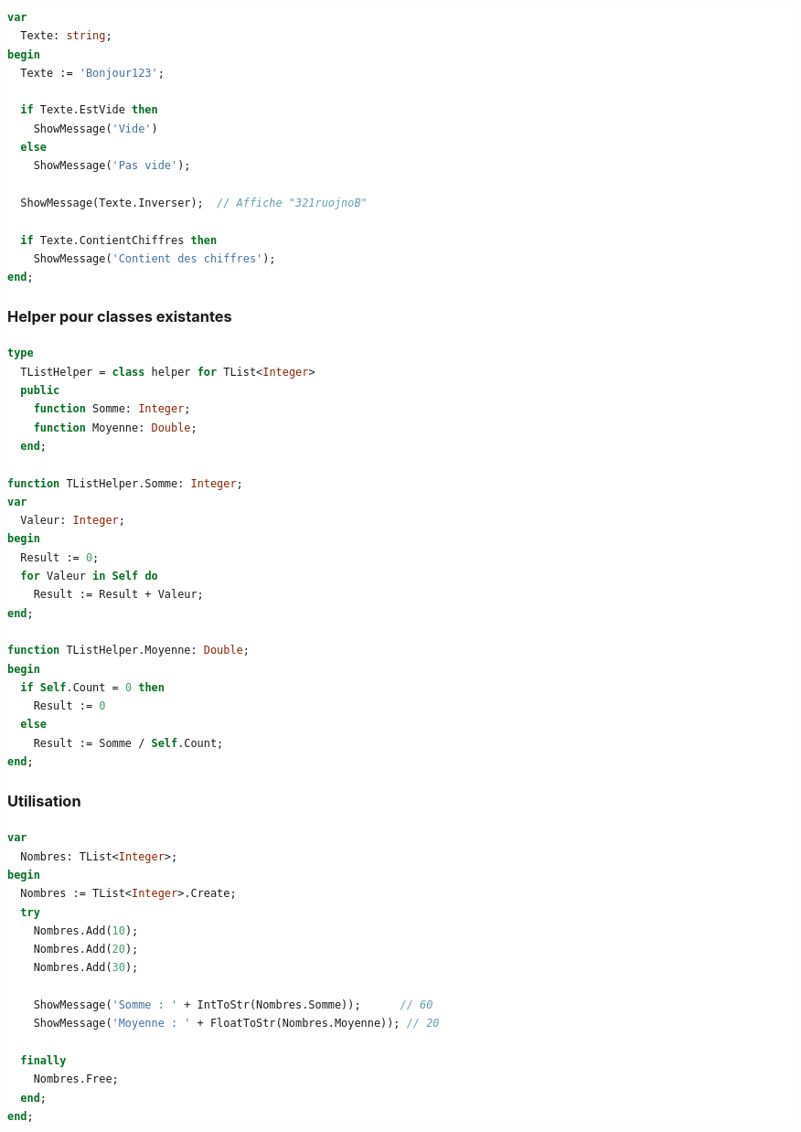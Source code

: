 ```pascal
var
  Texte: string;
begin
  Texte := 'Bonjour123';

  if Texte.EstVide then
    ShowMessage('Vide')
  else
    ShowMessage('Pas vide');

  ShowMessage(Texte.Inverser);  // Affiche "321ruojnoB"

  if Texte.ContientChiffres then
    ShowMessage('Contient des chiffres');
end;
```

### Helper pour classes existantes

```pascal
type
  TListHelper = class helper for TList<Integer>
  public
    function Somme: Integer;
    function Moyenne: Double;
  end;

function TListHelper.Somme: Integer;
var
  Valeur: Integer;
begin
  Result := 0;
  for Valeur in Self do
    Result := Result + Valeur;
end;

function TListHelper.Moyenne: Double;
begin
  if Self.Count = 0 then
    Result := 0
  else
    Result := Somme / Self.Count;
end;
```

### Utilisation

```pascal
var
  Nombres: TList<Integer>;
begin
  Nombres := TList<Integer>.Create;
  try
    Nombres.Add(10);
    Nombres.Add(20);
    Nombres.Add(30);

    ShowMessage('Somme : ' + IntToStr(Nombres.Somme));      // 60
    ShowMessage('Moyenne : ' + FloatToStr(Nombres.Moyenne)); // 20

  finally
    Nombres.Free;
  end;
end;
```